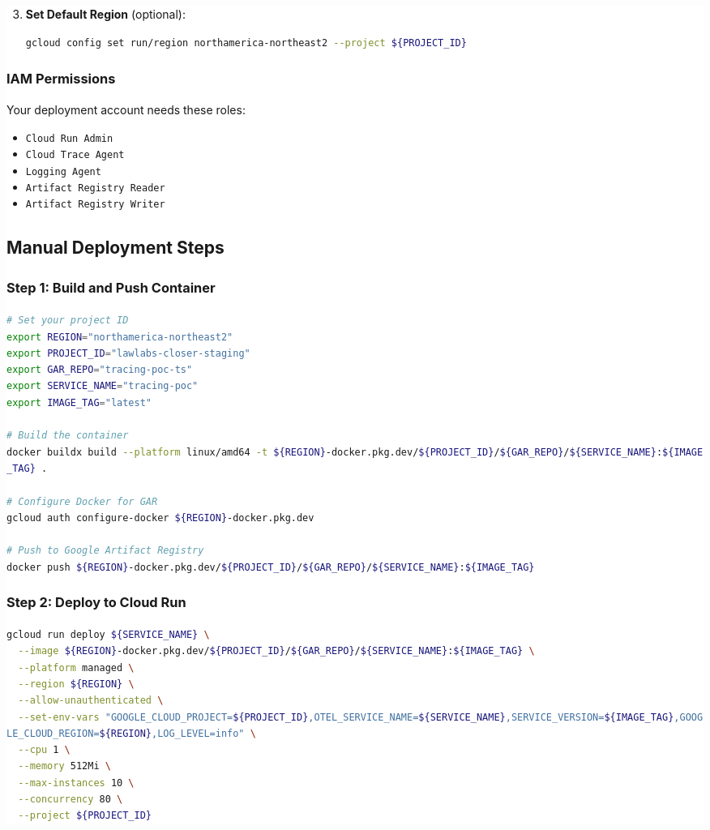 3. **Set Default Region** (optional):
   ```bash
   gcloud config set run/region northamerica-northeast2 --project ${PROJECT_ID}
   ```

### IAM Permissions
Your deployment account needs these roles:
- `Cloud Run Admin`
- `Cloud Trace Agent`  
- `Logging Agent`
- `Artifact Registry Reader`
- `Artifact Registry Writer`

## Manual Deployment Steps

### Step 1: Build and Push Container
```bash
# Set your project ID
export REGION="northamerica-northeast2"
export PROJECT_ID="lawlabs-closer-staging"
export GAR_REPO="tracing-poc-ts"
export SERVICE_NAME="tracing-poc"
export IMAGE_TAG="latest"

# Build the container
docker buildx build --platform linux/amd64 -t ${REGION}-docker.pkg.dev/${PROJECT_ID}/${GAR_REPO}/${SERVICE_NAME}:${IMAGE_TAG} .

# Configure Docker for GAR
gcloud auth configure-docker ${REGION}-docker.pkg.dev

# Push to Google Artifact Registry
docker push ${REGION}-docker.pkg.dev/${PROJECT_ID}/${GAR_REPO}/${SERVICE_NAME}:${IMAGE_TAG}
```

### Step 2: Deploy to Cloud Run
```bash
gcloud run deploy ${SERVICE_NAME} \
  --image ${REGION}-docker.pkg.dev/${PROJECT_ID}/${GAR_REPO}/${SERVICE_NAME}:${IMAGE_TAG} \
  --platform managed \
  --region ${REGION} \
  --allow-unauthenticated \
  --set-env-vars "GOOGLE_CLOUD_PROJECT=${PROJECT_ID},OTEL_SERVICE_NAME=${SERVICE_NAME},SERVICE_VERSION=${IMAGE_TAG},GOOGLE_CLOUD_REGION=${REGION},LOG_LEVEL=info" \
  --cpu 1 \
  --memory 512Mi \
  --max-instances 10 \
  --concurrency 80 \
  --project ${PROJECT_ID}
```
